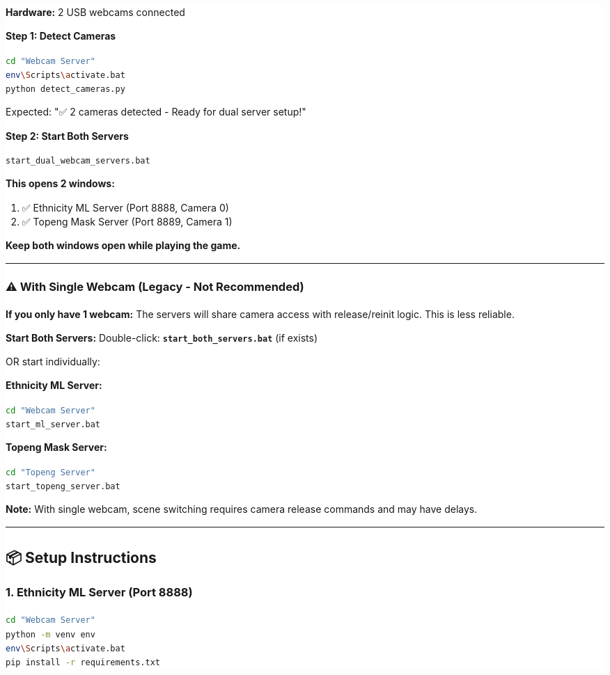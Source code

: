 **Hardware:** 2 USB webcams connected

**Step 1: Detect Cameras**
```bash
cd "Webcam Server"
env\Scripts\activate.bat
python detect_cameras.py
```

Expected: "✅ 2 cameras detected - Ready for dual server setup!"

**Step 2: Start Both Servers**
```bash
start_dual_webcam_servers.bat
```

**This opens 2 windows:**
1. ✅ Ethnicity ML Server (Port 8888, Camera 0)
2. ✅ Topeng Mask Server (Port 8889, Camera 1)

**Keep both windows open while playing the game.**

---

### ⚠️ With Single Webcam (Legacy - Not Recommended)

**If you only have 1 webcam:** The servers will share camera access with release/reinit logic. This is less reliable.

**Start Both Servers:**
Double-click: **`start_both_servers.bat`** (if exists)

OR start individually:

**Ethnicity ML Server:**
```bash
cd "Webcam Server"
start_ml_server.bat
```

**Topeng Mask Server:**
```bash
cd "Topeng Server"
start_topeng_server.bat
```

**Note:** With single webcam, scene switching requires camera release commands and may have delays.

---

## 📦 Setup Instructions

### 1. Ethnicity ML Server (Port 8888)

```bash
cd "Webcam Server"
python -m venv env
env\Scripts\activate.bat
pip install -r requirements.txt
```
